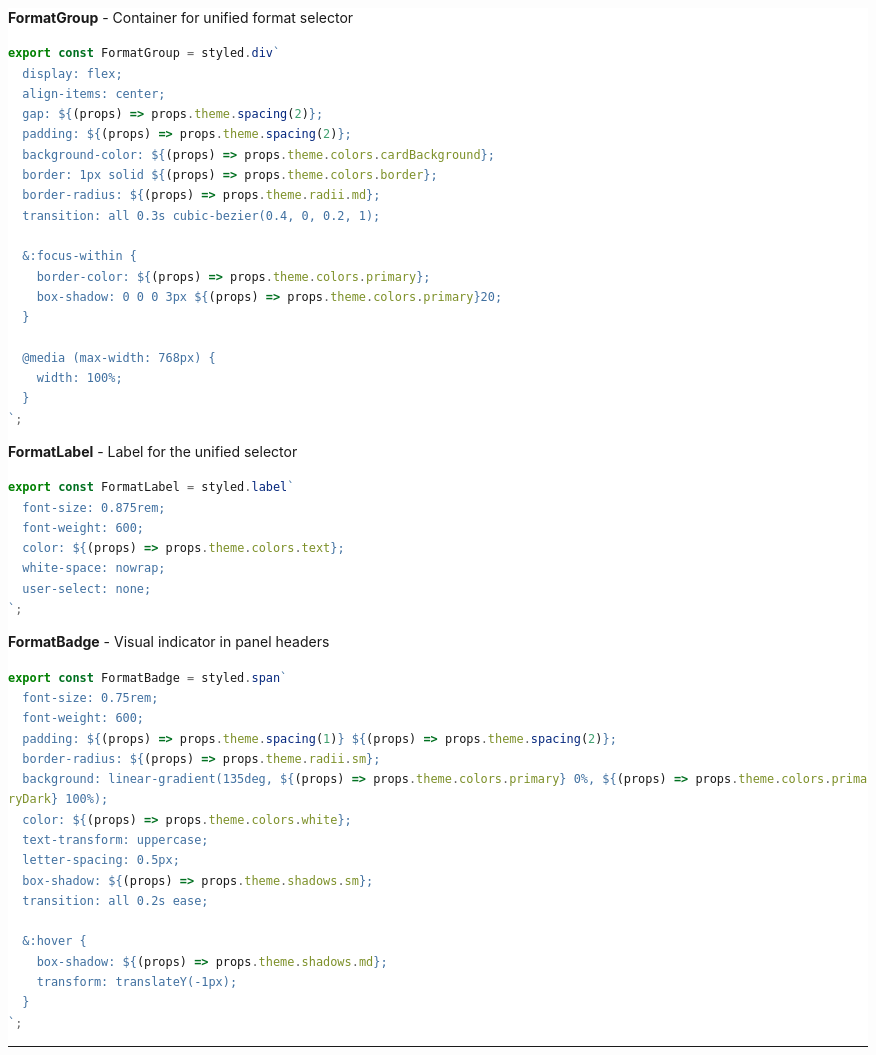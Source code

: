 **FormatGroup** - Container for unified format selector
```typescript
export const FormatGroup = styled.div`
  display: flex;
  align-items: center;
  gap: ${(props) => props.theme.spacing(2)};
  padding: ${(props) => props.theme.spacing(2)};
  background-color: ${(props) => props.theme.colors.cardBackground};
  border: 1px solid ${(props) => props.theme.colors.border};
  border-radius: ${(props) => props.theme.radii.md};
  transition: all 0.3s cubic-bezier(0.4, 0, 0.2, 1);

  &:focus-within {
    border-color: ${(props) => props.theme.colors.primary};
    box-shadow: 0 0 0 3px ${(props) => props.theme.colors.primary}20;
  }

  @media (max-width: 768px) {
    width: 100%;
  }
`;
```

**FormatLabel** - Label for the unified selector
```typescript
export const FormatLabel = styled.label`
  font-size: 0.875rem;
  font-weight: 600;
  color: ${(props) => props.theme.colors.text};
  white-space: nowrap;
  user-select: none;
`;
```

**FormatBadge** - Visual indicator in panel headers
```typescript
export const FormatBadge = styled.span`
  font-size: 0.75rem;
  font-weight: 600;
  padding: ${(props) => props.theme.spacing(1)} ${(props) => props.theme.spacing(2)};
  border-radius: ${(props) => props.theme.radii.sm};
  background: linear-gradient(135deg, ${(props) => props.theme.colors.primary} 0%, ${(props) => props.theme.colors.primaryDark} 100%);
  color: ${(props) => props.theme.colors.white};
  text-transform: uppercase;
  letter-spacing: 0.5px;
  box-shadow: ${(props) => props.theme.shadows.sm};
  transition: all 0.2s ease;
  
  &:hover {
    box-shadow: ${(props) => props.theme.shadows.md};
    transform: translateY(-1px);
  }
`;
```

---